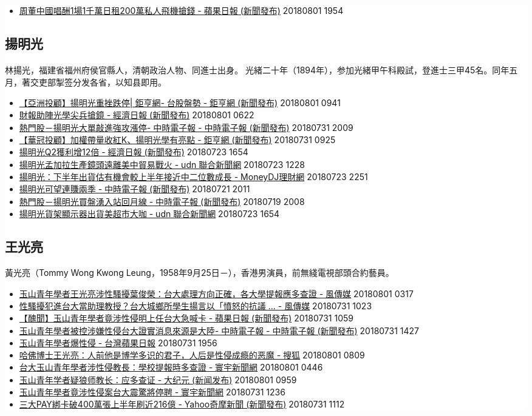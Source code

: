 - [周董中國唱酬1場1千萬日租200萬私人飛機搶錢 - 蘋果日報 (新聞發布)](https://tw.entertainment.appledaily.com/daily/20180802/38086621 "周董中國唱酬1場1千萬日租200萬私人飛機搶錢 - 蘋果日報 (新聞發布)") 20180801 1954

## 揚明光

林揚光，福建省福州府侯官縣人，清朝政治人物、同進士出身。
光緒二十年（1894年），参加光緒甲午科殿試，登進士三甲45名。同年五月，著交吏部掣签分发各省，以知县即用。
- [【亞洲投顧】揚明光重挫跌停| 鉅亨網- 台股盤勢 - 鉅亨網 (新聞發布)](https://news.cnyes.com/news/id/4176442 "【亞洲投顧】揚明光重挫跌停| 鉅亨網- 台股盤勢 - 鉅亨網 (新聞發布)") 20180801 0941
- [財報助陣光學尖兵搶鏡 - 經濟日報 (新聞發布)](https://money.udn.com/money/story/5710/3284188 "財報助陣光學尖兵搶鏡 - 經濟日報 (新聞發布)") 20180801 0622
- [熱門股－揚明光大單敲進強攻漲停- 中時電子報 - 中時電子報 (新聞發布)](http://www.chinatimes.com/newspapers/20180801000409-260206 "熱門股－揚明光大單敲進強攻漲停- 中時電子報 - 中時電子報 (新聞發布)") 20180731 2009
- [【華冠投顧】加權帶量收紅K、揚明光學有亮點 - 鉅亨網 (新聞發布)](https://news.cnyes.com/news/id/4175808 "【華冠投顧】加權帶量收紅K、揚明光學有亮點 - 鉅亨網 (新聞發布)") 20180731 0925
- [揚明光Q2獲利增12倍 - 經濟日報 (新聞發布)](https://money.udn.com/money/story/5710/3268572 "揚明光Q2獲利增12倍 - 經濟日報 (新聞發布)") 20180723 1654
- [揚明光孟加拉生產鏡頭遠離美中貿易戰火 - udn 聯合新聞網](https://udn.com/news/story/7240/3268440 "揚明光孟加拉生產鏡頭遠離美中貿易戰火 - udn 聯合新聞網") 20180723 1228
- [揚明光：下半年出貨估有機會較上半年接近中二位數成長 - MoneyDJ理財網](https://moneydj.com/KMDJ/News/NewsViewer.aspx?a=037421cd-9d2b-4df9-a9a8-0ae8f72b0981 "揚明光：下半年出貨估有機會較上半年接近中二位數成長 - MoneyDJ理財網") 20180723 2251
- [揚明光可望連賺兩季 - 中時電子報 (新聞發布)](http://www.chinatimes.com/newspapers/20180722000279-260206 "揚明光可望連賺兩季 - 中時電子報 (新聞發布)") 20180721 2011
- [熱門股－揚明光買盤湧入站回月線 - 中時電子報 (新聞發布)](http://www.chinatimes.com/newspapers/20180720000392-260206 "熱門股－揚明光買盤湧入站回月線 - 中時電子報 (新聞發布)") 20180719 2008
- [揚明光貨架顯示器出貨美超市大咖 - udn 聯合新聞網](https://udn.com/news/story/7253/3268574 "揚明光貨架顯示器出貨美超市大咖 - udn 聯合新聞網") 20180723 1654

## 王光亮

黃光亮（Tommy Wong Kwong Leung，1958年9月25日－），香港男演員，前無綫電視部頭合約藝員。
- [玉山青年學者王光亮涉性騷擾葉俊榮：台大處理方向正確，各大學提報應多查證 - 風傳媒](http://www.storm.mg/article/470755 "玉山青年學者王光亮涉性騷擾葉俊榮：台大處理方向正確，各大學提報應多查證 - 風傳媒") 20180801 0317
- [性騷擾犯進台大當助理教授？台大城鄉所學生揚言以「憤怒的抗議 ... - 風傳媒](http://www.storm.mg/article/470509 "性騷擾犯進台大當助理教授？台大城鄉所學生揚言以「憤怒的抗議 ... - 風傳媒") 20180731 1023
- [【醜聞】玉山青年學者竟涉性侵明上任台大急喊卡 - 蘋果日報 (新聞發布)](https://tw.news.appledaily.com/new/realtime/20180731/1402090/ "【醜聞】玉山青年學者竟涉性侵明上任台大急喊卡 - 蘋果日報 (新聞發布)") 20180731 1059
- [玉山青年學者被控涉嫌性侵台大證實消息來源是大陸- 中時電子報 - 中時電子報 (新聞發布)](http://www.chinatimes.com/realtimenews/20180731004266-260405 "玉山青年學者被控涉嫌性侵台大證實消息來源是大陸- 中時電子報 - 中時電子報 (新聞發布)") 20180731 1427
- [玉山青年學者爆性侵 - 台灣蘋果日報](https://tw.news.appledaily.com/headline/daily/20180801/38085462/ "玉山青年學者爆性侵 - 台灣蘋果日報") 20180731 1956
- [哈佛博士王光亮：人前他是博学多识的君子，人后是性侵成瘾的恶魔 - 搜狐](http://www.sohu.com/a/244578158_117717 "哈佛博士王光亮：人前他是博学多识的君子，人后是性侵成瘾的恶魔 - 搜狐") 20180801 0809
- [台大玉山青年學者涉性侵教長：學校提報時多查證 - 寰宇新聞網](http://globalnewstv.com.tw/201808/32727/ "台大玉山青年學者涉性侵教長：學校提報時多查證 - 寰宇新聞網") 20180801 0446
- [玉山青年学者疑狼师教长：应多查证 - 大纪元 (新闻发布)](http://www.epochtimes.com/gb/18/8/1/n10606961.htm "玉山青年学者疑狼师教长：应多查证 - 大纪元 (新闻发布)") 20180801 0959
- [玉山青年學者竟涉性侵案台大震驚將停聘 - 寰宇新聞網](http://globalnewstv.com.tw/201807/32679/ "玉山青年學者竟涉性侵案台大震驚將停聘 - 寰宇新聞網") 20180731 1236
- [三大PAY綁卡破400萬張上半年刷近216億 - Yahoo奇摩新聞 (新聞發布)](https://tw.news.yahoo.com/%E4%B8%89%E5%A4%A7pay%E7%B6%81%E5%8D%A1%E7%A0%B4400%E8%90%AC%E5%BC%B5-%E4%B8%8A%E5%8D%8A%E5%B9%B4%E5%88%B7%E8%BF%91216%E5%84%84-104811149.html "三大PAY綁卡破400萬張上半年刷近216億 - Yahoo奇摩新聞 (新聞發布)") 20180731 1112
